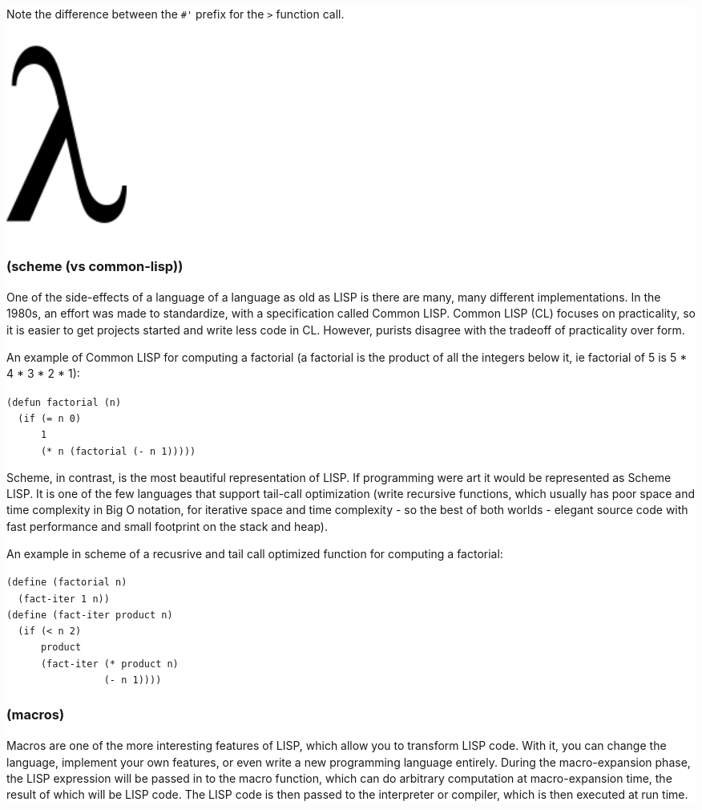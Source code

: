 Note the difference between the `#'` prefix for the `>` function call.

<img src="../lib/lambda.png" alt="lambda" width=150/>

### (scheme (vs common-lisp))
One of the side-effects of a language of a language as old as LISP is there are
many, many different implementations. In the 1980s, an effort was made to standardize,
with a specification called Common LISP. Common LISP (CL) focuses on practicality, so
it is easier to get projects started and write less code in CL. However, purists
disagree with the tradeoff of practicality over form.

An example of Common LISP for computing a factorial (a factorial is the product
of all the integers below it, ie factorial of 5 is 5 * 4 * 3 * 2 * 1):

    (defun factorial (n)
      (if (= n 0)
          1
          (* n (factorial (- n 1)))))

Scheme, in contrast, is the most beautiful representation of LISP. If programming
were art it would be represented as Scheme LISP. It is one of the few languages that
support tail-call optimization (write recursive functions, which
usually has poor space and time complexity in Big O notation, for iterative space
and time complexity - so the best of both worlds - elegant source code with fast
performance and small footprint on the stack and heap).

An example in scheme of a recusrive and tail call optimized function for computing a
factorial:

    (define (factorial n)
      (fact-iter 1 n))
    (define (fact-iter product n)
      (if (< n 2)
          product
          (fact-iter (* product n)
                     (- n 1))))

### (macros)
Macros are one of the more interesting features of LISP, which allow you to transform
LISP code. With it, you can change the language, implement your own features, or
even write a new programming language entirely. During the macro-expansion phase,
the LISP expression will be passed in to the macro function, which can do arbitrary
computation at macro-expansion time, the result of which will be LISP code. The
LISP code is then passed to the interpreter or compiler, which is then executed at
run time.
